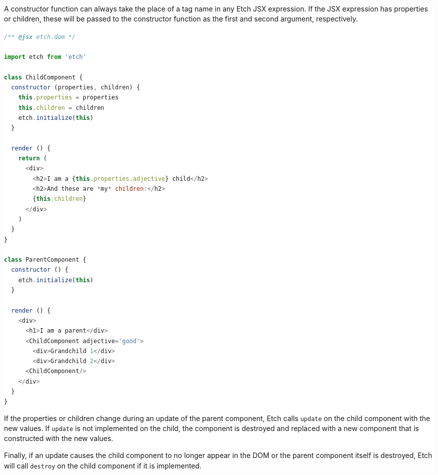 ```js
```

A constructor function can always take the place of a tag name in any Etch JSX expression. If the JSX expression has properties or children, these will be passed to the constructor function as the first and second argument, respectively.

```js
/** @jsx etch.dom */

import etch from 'etch'

class ChildComponent {
  constructor (properties, children) {
    this.properties = properties
    this.children = children
    etch.initialize(this)
  }

  render () {
    return (
      <div>
        <h2>I am a {this.properties.adjective} child</h2>
        <h2>And these are *my* children:</h2>
        {this.children}
      </div>
    )
  }
}

class ParentComponent {
  constructor () {
    etch.initialize(this)
  }

  render () {
    <div>
      <h1>I am a parent</div>
      <ChildComponent adjective='good'>
        <div>Grandchild 1</div>
        <div>Grandchild 2</div>
      <ChildComponent/>
    </div>
  }
}
```

If the properties or children change during an update of the parent component, Etch calls `update` on the child component with the new values. If `update` is not implemented on the child, the component is destroyed and replaced with a new component that is constructed with the new values.

Finally, if an update causes the child component to no longer appear in the DOM or the parent component itself is destroyed, Etch will call `destroy` on the child component if it is implemented.
